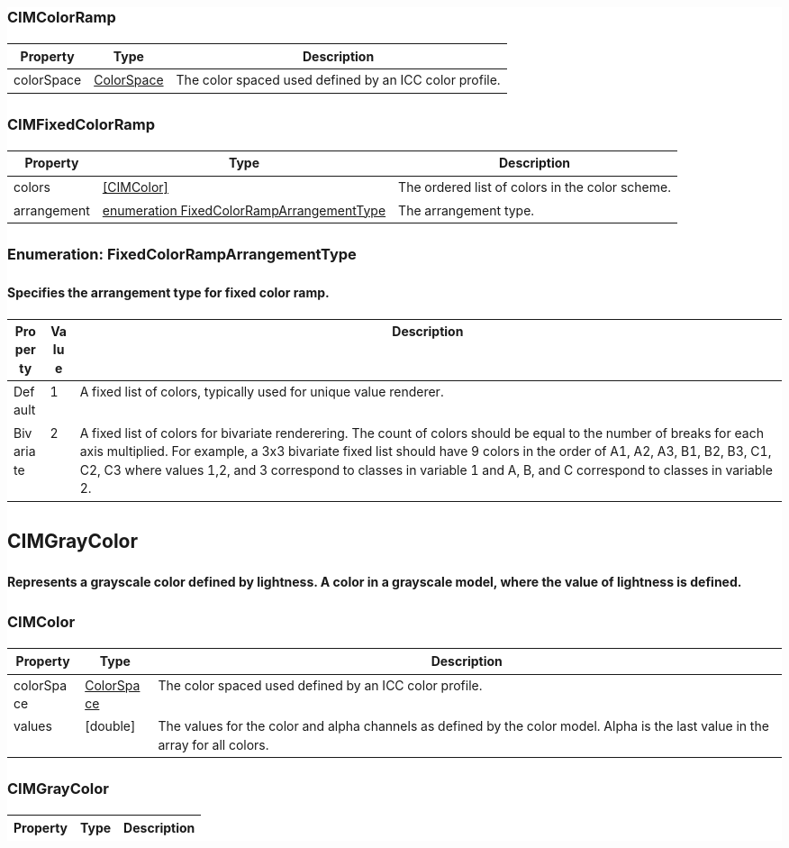 
### CIMColorRamp 

|Property | Type | Description | 
|---------|--------|--------|
| colorSpace | [ColorSpace](Types.md#colorspace) | The color spaced used defined by an ICC color profile. 


### CIMFixedColorRamp 

|Property | Type | Description | 
|---------|--------|--------|
| colors | [[CIMColor]](Types.md#cimcolor) | The ordered list of colors in the color scheme. 
| arrangement | [enumeration FixedColorRampArrangementType](CIMColor.md#enumeration-fixedcolorramparrangementtype) | The arrangement type. 





### Enumeration: FixedColorRampArrangementType
#### Specifies the arrangement type for fixed color ramp. 

|Property | Value | Description | 
|---------|--------|--------|
| Default| 1| A fixed list of colors, typically used for unique value renderer. 
| Bivariate| 2| A fixed list of colors for bivariate renderering. The count of colors should be equal to the number of breaks for each axis multiplied. For example, a 3x3 bivariate fixed list should have 9 colors in the order of A1, A2, A3, B1, B2, B3, C1, C2, C3 where values 1,2, and 3 correspond to classes in variable 1 and A, B, and C correspond to classes in variable 2. 




## CIMGrayColor
#### Represents a grayscale color defined by lightness. A color in a grayscale model, where the value of lightness is defined. 


### CIMColor 

|Property | Type | Description | 
|---------|--------|--------|
| colorSpace | [ColorSpace](Types.md#colorspace) | The color spaced used defined by an ICC color profile. 
| values | [double] | The values for the color and alpha channels as defined by the color model. Alpha is the last value in the array for all colors. 


### CIMGrayColor 

|Property | Type | Description | 
|---------|--------|--------|



